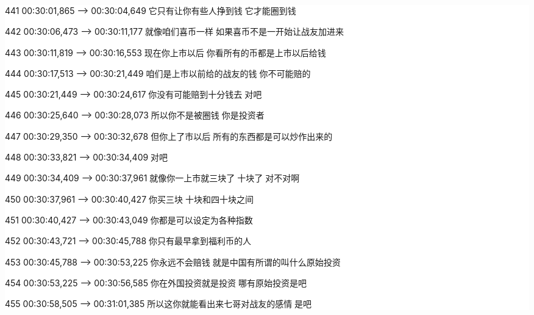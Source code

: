 441
00:30:01,865 –&gt; 00:30:04,649
它只有让你有些人挣到钱 它才能圈到钱
 
442
00:30:06,473 –&gt; 00:30:11,177
就像咱们喜币一样 如果喜币不是一开始让战友加进来
 
443
00:30:11,819 –&gt; 00:30:16,553
现在你上市以后 你看所有的币都是上市以后给钱
 
444
00:30:17,513 –&gt; 00:30:21,449
咱们是上市以前给的战友的钱 你不可能赔的
 
445
00:30:21,449 –&gt; 00:30:24,617
你没有可能赔到十分钱去 对吧
 
446
00:30:25,640 –&gt; 00:30:28,073
所以你不是被圈钱 你是投资者
 
447
00:30:29,350 –&gt; 00:30:32,678
但你上了市以后 所有的东西都是可以炒作出来的
 
448
00:30:33,821 –&gt; 00:30:34,409
对吧
 
449
00:30:34,409 –&gt; 00:30:37,961
就像你一上市就三块了 十块了 对不对啊
 
450
00:30:37,961 –&gt; 00:30:40,427
你买三块 十块和四十块之间
 
451
00:30:40,427 –&gt; 00:30:43,049
你都是可以设定为各种指数
 
452
00:30:43,721 –&gt; 00:30:45,788
你只有最早拿到福利币的人
 
453
00:30:45,788 –&gt; 00:30:53,225
你永远不会赔钱 就是中国有所谓的叫什么原始投资
 
454
00:30:53,225 –&gt; 00:30:56,585
你在外国投资就是投资 哪有原始投资是吧
 
455
00:30:58,505 –&gt; 00:31:01,385
所以这你就能看出来七哥对战友的感情 是吧
 